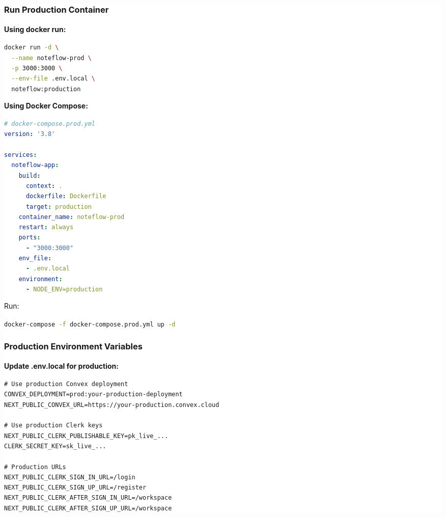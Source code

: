 ### Run Production Container

**Using docker run:**
```bash
docker run -d \
  --name noteflow-prod \
  -p 3000:3000 \
  --env-file .env.local \
  noteflow:production
```

**Using Docker Compose:**
```yaml
# docker-compose.prod.yml
version: '3.8'

services:
  noteflow-app:
    build:
      context: .
      dockerfile: Dockerfile
      target: production
    container_name: noteflow-prod
    restart: always
    ports:
      - "3000:3000"
    env_file:
      - .env.local
    environment:
      - NODE_ENV=production
```

Run:
```bash
docker-compose -f docker-compose.prod.yml up -d
```

### Production Environment Variables

**Update .env.local for production:**
```env
# Use production Convex deployment
CONVEX_DEPLOYMENT=prod:your-production-deployment
NEXT_PUBLIC_CONVEX_URL=https://your-production.convex.cloud

# Use production Clerk keys
NEXT_PUBLIC_CLERK_PUBLISHABLE_KEY=pk_live_...
CLERK_SECRET_KEY=sk_live_...

# Production URLs
NEXT_PUBLIC_CLERK_SIGN_IN_URL=/login
NEXT_PUBLIC_CLERK_SIGN_UP_URL=/register
NEXT_PUBLIC_CLERK_AFTER_SIGN_IN_URL=/workspace
NEXT_PUBLIC_CLERK_AFTER_SIGN_UP_URL=/workspace
```
